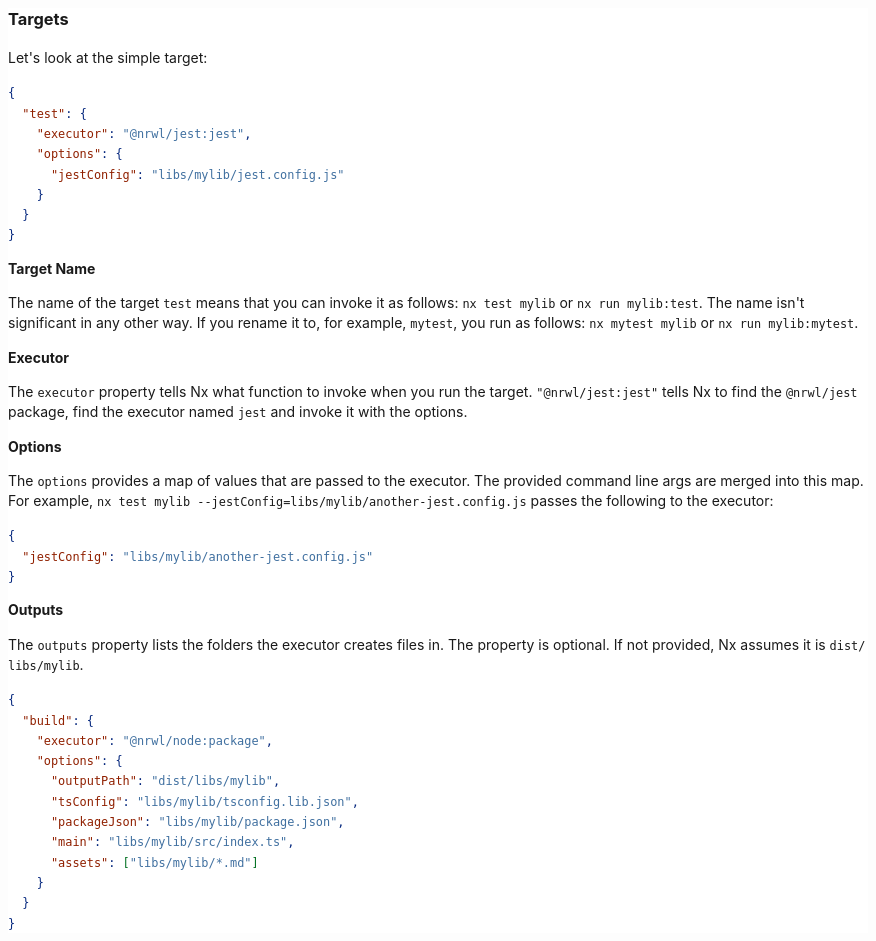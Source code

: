 ### Targets

Let's look at the simple target:

```json
{
  "test": {
    "executor": "@nrwl/jest:jest",
    "options": {
      "jestConfig": "libs/mylib/jest.config.js"
    }
  }
}
```

**Target Name**

The name of the target `test` means that you can invoke it as follows: `nx test mylib` or `nx run mylib:test`. The name isn't significant in any other way. If you rename it to, for example, `mytest`, you run as follows: `nx mytest mylib` or `nx run mylib:mytest`.

**Executor**

The `executor` property tells Nx what function to invoke when you run the target. `"@nrwl/jest:jest"` tells Nx to find the `@nrwl/jest` package, find the executor named `jest` and invoke it with the options.

**Options**

The `options` provides a map of values that are passed to the executor. The provided command line args are merged into this map. For example, `nx test mylib --jestConfig=libs/mylib/another-jest.config.js` passes the following to the executor:

```json
{
  "jestConfig": "libs/mylib/another-jest.config.js"
}
```

**Outputs**

The `outputs` property lists the folders the executor creates files in. The property is optional. If not provided, Nx assumes it is `dist/libs/mylib`.

```json
{
  "build": {
    "executor": "@nrwl/node:package",
    "options": {
      "outputPath": "dist/libs/mylib",
      "tsConfig": "libs/mylib/tsconfig.lib.json",
      "packageJson": "libs/mylib/package.json",
      "main": "libs/mylib/src/index.ts",
      "assets": ["libs/mylib/*.md"]
    }
  }
}
```
